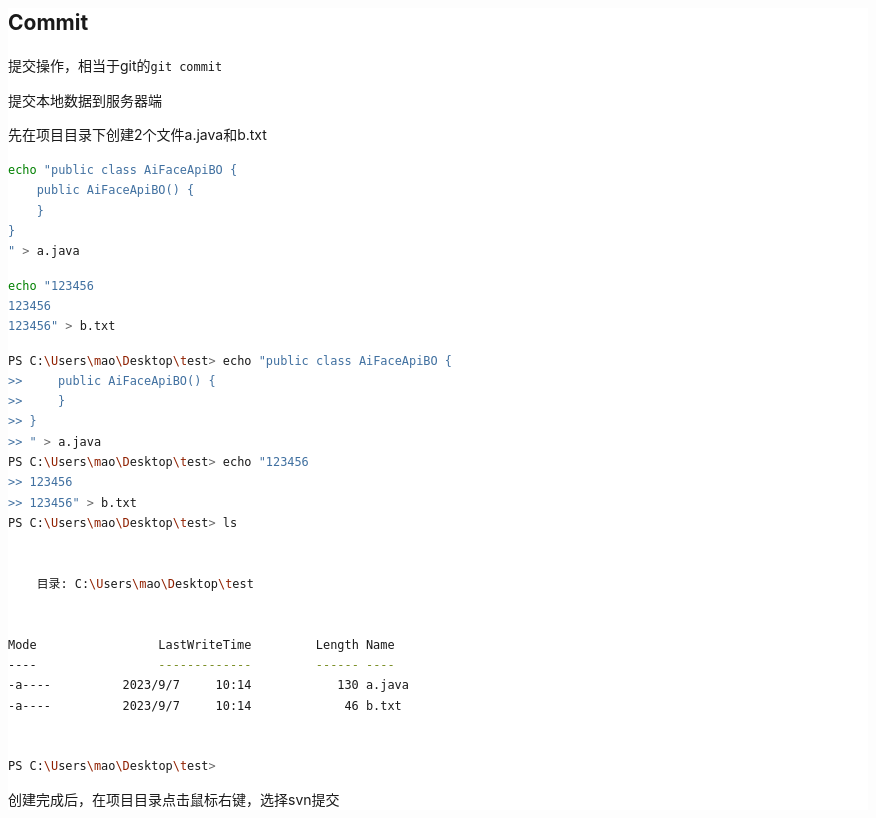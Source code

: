 ## Commit

提交操作，相当于git的`git commit`

提交本地数据到服务器端



先在项目目录下创建2个文件a.java和b.txt

```sh
echo "public class AiFaceApiBO {
    public AiFaceApiBO() {
    }
}
" > a.java
```

```sh
echo "123456
123456
123456" > b.txt
```



```sh
PS C:\Users\mao\Desktop\test> echo "public class AiFaceApiBO {
>>     public AiFaceApiBO() {
>>     }
>> }
>> " > a.java
PS C:\Users\mao\Desktop\test> echo "123456
>> 123456
>> 123456" > b.txt
PS C:\Users\mao\Desktop\test> ls


    目录: C:\Users\mao\Desktop\test


Mode                 LastWriteTime         Length Name
----                 -------------         ------ ----
-a----          2023/9/7     10:14            130 a.java
-a----          2023/9/7     10:14             46 b.txt


PS C:\Users\mao\Desktop\test>
```



创建完成后，在项目目录点击鼠标右键，选择svn提交
